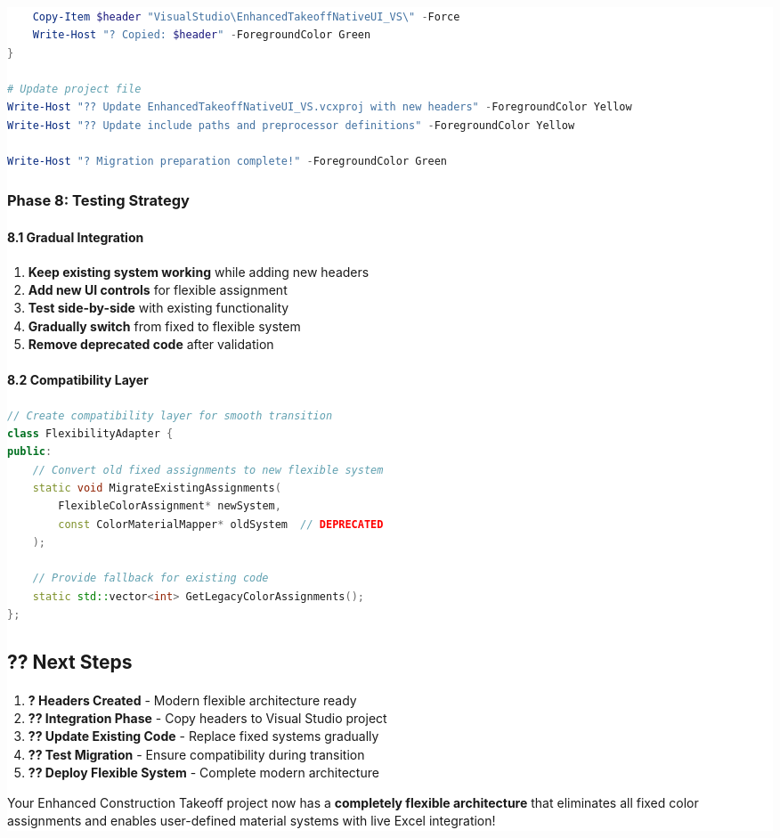 ```powershell
    Copy-Item $header "VisualStudio\EnhancedTakeoffNativeUI_VS\" -Force
    Write-Host "? Copied: $header" -ForegroundColor Green
}

# Update project file
Write-Host "?? Update EnhancedTakeoffNativeUI_VS.vcxproj with new headers" -ForegroundColor Yellow
Write-Host "?? Update include paths and preprocessor definitions" -ForegroundColor Yellow

Write-Host "? Migration preparation complete!" -ForegroundColor Green
```

### **Phase 8: Testing Strategy**

#### **8.1 Gradual Integration**

1. **Keep existing system working** while adding new headers
2. **Add new UI controls** for flexible assignment
3. **Test side-by-side** with existing functionality
4. **Gradually switch** from fixed to flexible system
5. **Remove deprecated code** after validation

#### **8.2 Compatibility Layer**

```cpp
// Create compatibility layer for smooth transition
class FlexibilityAdapter {
public:
    // Convert old fixed assignments to new flexible system
    static void MigrateExistingAssignments(
        FlexibleColorAssignment* newSystem,
        const ColorMaterialMapper* oldSystem  // DEPRECATED
    );
    
    // Provide fallback for existing code
    static std::vector<int> GetLegacyColorAssignments();
};
```

## ?? **Next Steps**

1. **? Headers Created** - Modern flexible architecture ready
2. **?? Integration Phase** - Copy headers to Visual Studio project
3. **?? Update Existing Code** - Replace fixed systems gradually
4. **?? Test Migration** - Ensure compatibility during transition
5. **?? Deploy Flexible System** - Complete modern architecture

Your Enhanced Construction Takeoff project now has a **completely flexible architecture** that eliminates all fixed color assignments and enables user-defined material systems with live Excel integration!
